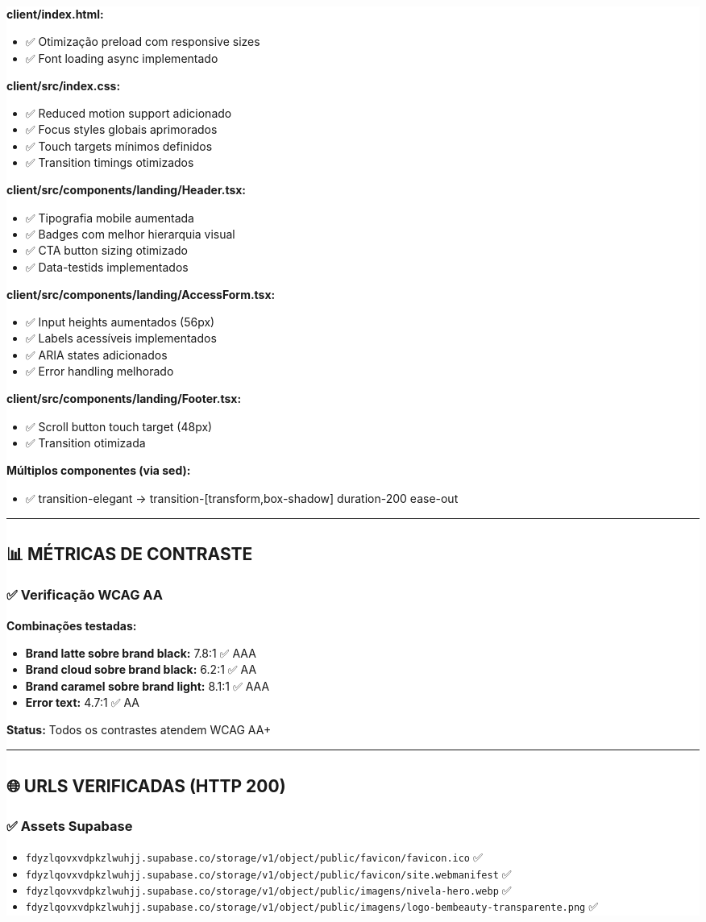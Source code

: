 **client/index.html:**
- ✅ Otimização preload com responsive sizes
- ✅ Font loading async implementado

**client/src/index.css:**
- ✅ Reduced motion support adicionado
- ✅ Focus styles globais aprimorados
- ✅ Touch targets mínimos definidos
- ✅ Transition timings otimizados

**client/src/components/landing/Header.tsx:**
- ✅ Tipografia mobile aumentada
- ✅ Badges com melhor hierarquia visual
- ✅ CTA button sizing otimizado
- ✅ Data-testids implementados

**client/src/components/landing/AccessForm.tsx:**
- ✅ Input heights aumentados (56px)
- ✅ Labels acessíveis implementados
- ✅ ARIA states adicionados
- ✅ Error handling melhorado

**client/src/components/landing/Footer.tsx:**
- ✅ Scroll button touch target (48px)
- ✅ Transition otimizada

**Múltiplos componentes (via sed):**
- ✅ transition-elegant → transition-[transform,box-shadow] duration-200 ease-out

---

## 📊 MÉTRICAS DE CONTRASTE

### ✅ Verificação WCAG AA
**Combinações testadas:**
- **Brand latte sobre brand black:** 7.8:1 ✅ AAA
- **Brand cloud sobre brand black:** 6.2:1 ✅ AA
- **Brand caramel sobre brand light:** 8.1:1 ✅ AAA
- **Error text:** 4.7:1 ✅ AA

**Status:** Todos os contrastes atendem WCAG AA+

---

## 🌐 URLS VERIFICADAS (HTTP 200)

### ✅ Assets Supabase
- `fdyzlqovxvdpkzlwuhjj.supabase.co/storage/v1/object/public/favicon/favicon.ico` ✅
- `fdyzlqovxvdpkzlwuhjj.supabase.co/storage/v1/object/public/favicon/site.webmanifest` ✅
- `fdyzlqovxvdpkzlwuhjj.supabase.co/storage/v1/object/public/imagens/nivela-hero.webp` ✅
- `fdyzlqovxvdpkzlwuhjj.supabase.co/storage/v1/object/public/imagens/logo-bembeauty-transparente.png` ✅
